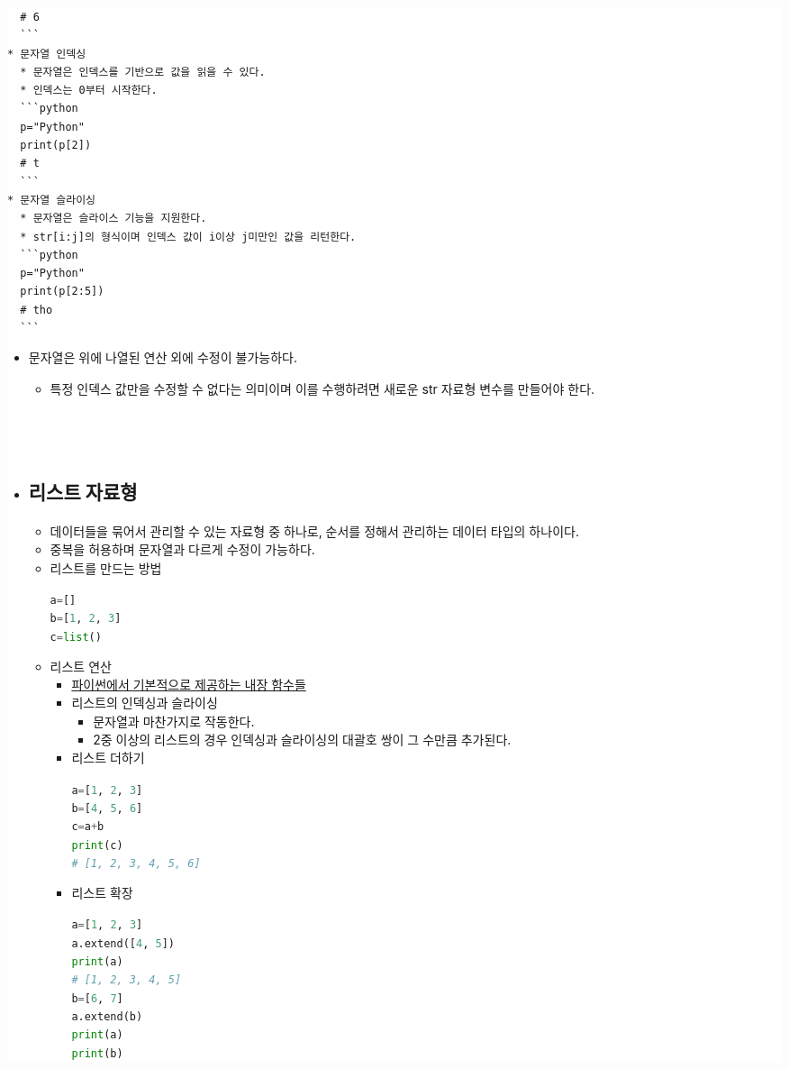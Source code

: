      # 6
      ```
    * 문자열 인덱싱
      * 문자열은 인덱스를 기반으로 값을 읽을 수 있다.
      * 인덱스는 0부터 시작한다.
      ```python
      p="Python"
      print(p[2])
      # t
      ```
    * 문자열 슬라이싱
      * 문자열은 슬라이스 기능을 지원한다.
      * str[i:j]의 형식이며 인덱스 값이 i이상 j미만인 값을 리턴한다.
      ```python
      p="Python"
      print(p[2:5])
      # tho
      ```
  * 문자열은 위에 나열된 연산 외에 수정이 불가능하다.
    * 특정 인덱스 값만을 수정할 수 없다는 의미이며 이를 수행하려면 새로운 str 자료형 변수를 만들어야 한다. 
<br/><br/><br/><br/>   

* ## **리스트 자료형**
  * 데이터들을 묶어서 관리할 수 있는 자료형 중 하나로, 순서를 정해서 관리하는 데이터 타입의 하나이다.
  * 중복을 허용하며 문자열과 다르게 수정이 가능하다.
  * 리스트를 만드는 방법
    ```python
    a=[]
    b=[1, 2, 3]
    c=list()
    ```
  * 리스트 연산
    * [파이썬에서 기본적으로 제공하는 내장 함수들](../라이브러리/readme.md)
    * 리스트의 인덱싱과 슬라이싱
      * 문자열과 마찬가지로 작동한다.
      * 2중 이상의 리스트의 경우 인덱싱과 슬라이싱의 대괄호 쌍이 그 수만큼 추가된다.
    * 리스트 더하기
      ```python
      a=[1, 2, 3]
      b=[4, 5, 6]
      c=a+b
      print(c)
      # [1, 2, 3, 4, 5, 6]
      ```
    * 리스트 확장
      ```python
      a=[1, 2, 3]
      a.extend([4, 5])
      print(a)
      # [1, 2, 3, 4, 5]
      b=[6, 7]
      a.extend(b)
      print(a)
      print(b)